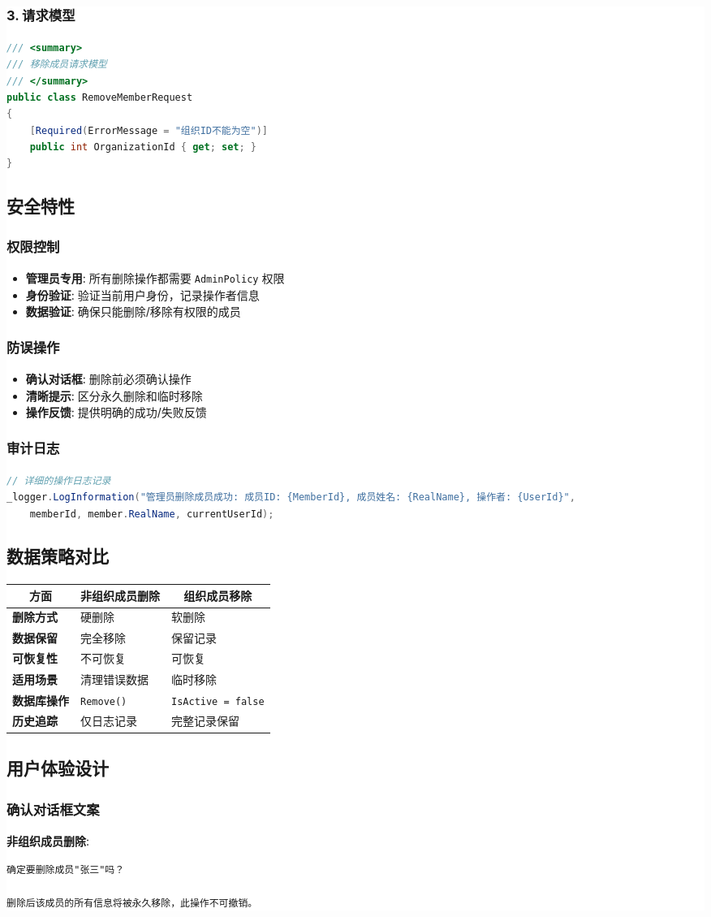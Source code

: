 ### 3. 请求模型
```csharp
/// <summary>
/// 移除成员请求模型
/// </summary>
public class RemoveMemberRequest
{
    [Required(ErrorMessage = "组织ID不能为空")]
    public int OrganizationId { get; set; }
}
```

## 安全特性

### 权限控制
- **管理员专用**: 所有删除操作都需要 `AdminPolicy` 权限
- **身份验证**: 验证当前用户身份，记录操作者信息
- **数据验证**: 确保只能删除/移除有权限的成员

### 防误操作
- **确认对话框**: 删除前必须确认操作
- **清晰提示**: 区分永久删除和临时移除
- **操作反馈**: 提供明确的成功/失败反馈

### 审计日志
```csharp
// 详细的操作日志记录
_logger.LogInformation("管理员删除成员成功: 成员ID: {MemberId}, 成员姓名: {RealName}, 操作者: {UserId}",
    memberId, member.RealName, currentUserId);
```

## 数据策略对比

| 方面 | 非组织成员删除 | 组织成员移除 |
|------|---------------|-------------|
| **删除方式** | 硬删除 | 软删除 |
| **数据保留** | 完全移除 | 保留记录 |
| **可恢复性** | 不可恢复 | 可恢复 |
| **适用场景** | 清理错误数据 | 临时移除 |
| **数据库操作** | `Remove()` | `IsActive = false` |
| **历史追踪** | 仅日志记录 | 完整记录保留 |

## 用户体验设计

### 确认对话框文案
**非组织成员删除**:
```
确定要删除成员"张三"吗？

删除后该成员的所有信息将被永久移除，此操作不可撤销。
```
